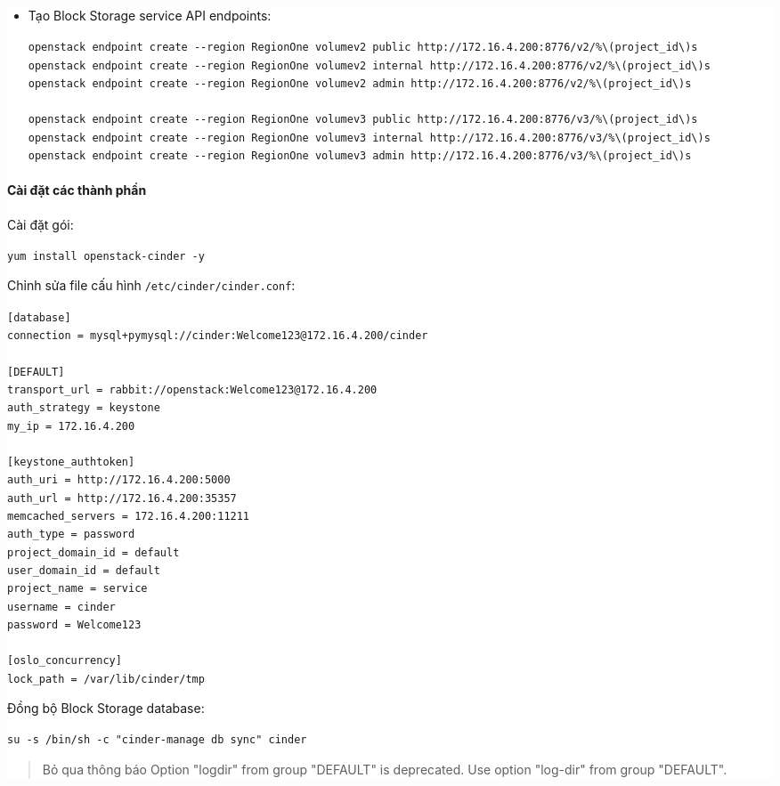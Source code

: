 - Tạo Block Storage service API endpoints:
  ```
  openstack endpoint create --region RegionOne volumev2 public http://172.16.4.200:8776/v2/%\(project_id\)s
  openstack endpoint create --region RegionOne volumev2 internal http://172.16.4.200:8776/v2/%\(project_id\)s
  openstack endpoint create --region RegionOne volumev2 admin http://172.16.4.200:8776/v2/%\(project_id\)s

  openstack endpoint create --region RegionOne volumev3 public http://172.16.4.200:8776/v3/%\(project_id\)s
  openstack endpoint create --region RegionOne volumev3 internal http://172.16.4.200:8776/v3/%\(project_id\)s
  openstack endpoint create --region RegionOne volumev3 admin http://172.16.4.200:8776/v3/%\(project_id\)s
  ```

#### Cài đặt các thành phần

Cài đặt gói:
```
yum install openstack-cinder -y
```

Chỉnh sửa file cấu hình `/etc/cinder/cinder.conf`:
```
[database]
connection = mysql+pymysql://cinder:Welcome123@172.16.4.200/cinder

[DEFAULT]
transport_url = rabbit://openstack:Welcome123@172.16.4.200
auth_strategy = keystone
my_ip = 172.16.4.200

[keystone_authtoken]
auth_uri = http://172.16.4.200:5000
auth_url = http://172.16.4.200:35357
memcached_servers = 172.16.4.200:11211
auth_type = password
project_domain_id = default
user_domain_id = default
project_name = service
username = cinder
password = Welcome123

[oslo_concurrency]
lock_path = /var/lib/cinder/tmp
```

Đồng bộ Block Storage database:
```
su -s /bin/sh -c "cinder-manage db sync" cinder
```
> Bỏ qua thông báo  Option "logdir" from group "DEFAULT" is deprecated. Use option "log-dir" from group "DEFAULT".
